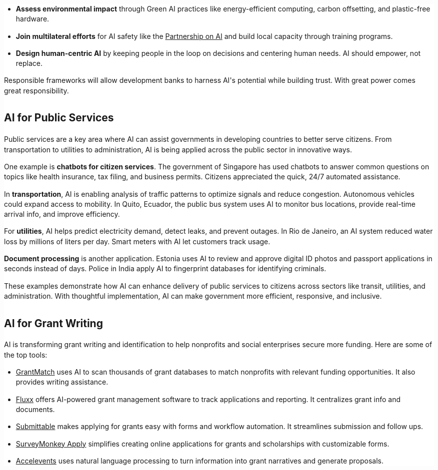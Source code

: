 - **Assess environmental impact** through Green AI practices like energy-efficient computing, carbon offsetting, and plastic-free hardware.

- **Join multilateral efforts** for AI safety like the [Partnership on AI](https://www.partnershiponai.org/) and build local capacity through training programs.

- **Design human-centric AI** by keeping people in the loop on decisions and centering human needs. AI should empower, not replace.

Responsible frameworks will allow development banks to harness AI's potential while building trust. With great power comes great responsibility. 


## AI for Public Services
Public services are a key area where AI can assist governments in developing countries to better serve citizens. From transportation to utilities to administration, AI is being applied across the public sector in innovative ways.

One example is **chatbots for citizen services**. The government of Singapore has used chatbots to answer common questions on topics like health insurance, tax filing, and business permits. Citizens appreciated the quick, 24/7 automated assistance.

In **transportation**, AI is enabling analysis of traffic patterns to optimize signals and reduce congestion. Autonomous vehicles could expand access to mobility. In Quito, Ecuador, the public bus system uses AI to monitor bus locations, provide real-time arrival info, and improve efficiency.

For **utilities**, AI helps predict electricity demand, detect leaks, and prevent outages. In Rio de Janeiro, an AI system reduced water loss by millions of liters per day. Smart meters with AI let customers track usage.

**Document processing** is another application. Estonia uses AI to review and approve digital ID photos and passport applications in seconds instead of days. Police in India apply AI to fingerprint databases for identifying criminals.

These examples demonstrate how AI can enhance delivery of public services to citizens across sectors like transit, utilities, and administration. With thoughtful implementation, AI can make government more efficient, responsive, and inclusive. 


## AI for Grant Writing
AI is transforming grant writing and identification to help nonprofits and social enterprises secure more funding. Here are some of the top tools:

- [GrantMatch](https://grantmatch.com/) uses AI to scan thousands of grant databases to match nonprofits with relevant funding opportunities. It also provides writing assistance.

- [Fluxx](https://www.fluxx.io/) offers AI-powered grant management software to track applications and reporting. It centralizes grant info and documents.

- [Submittable](https://www.submittable.com/) makes applying for grants easy with forms and workflow automation. It streamlines submission and follow ups.

- [SurveyMonkey Apply](https://www.surveymonkey.com/apply/) simplifies creating online applications for grants and scholarships with customizable forms.

- [Accelevents](https://www.accelevents.com/) uses natural language processing to turn information into grant narratives and generate proposals.
